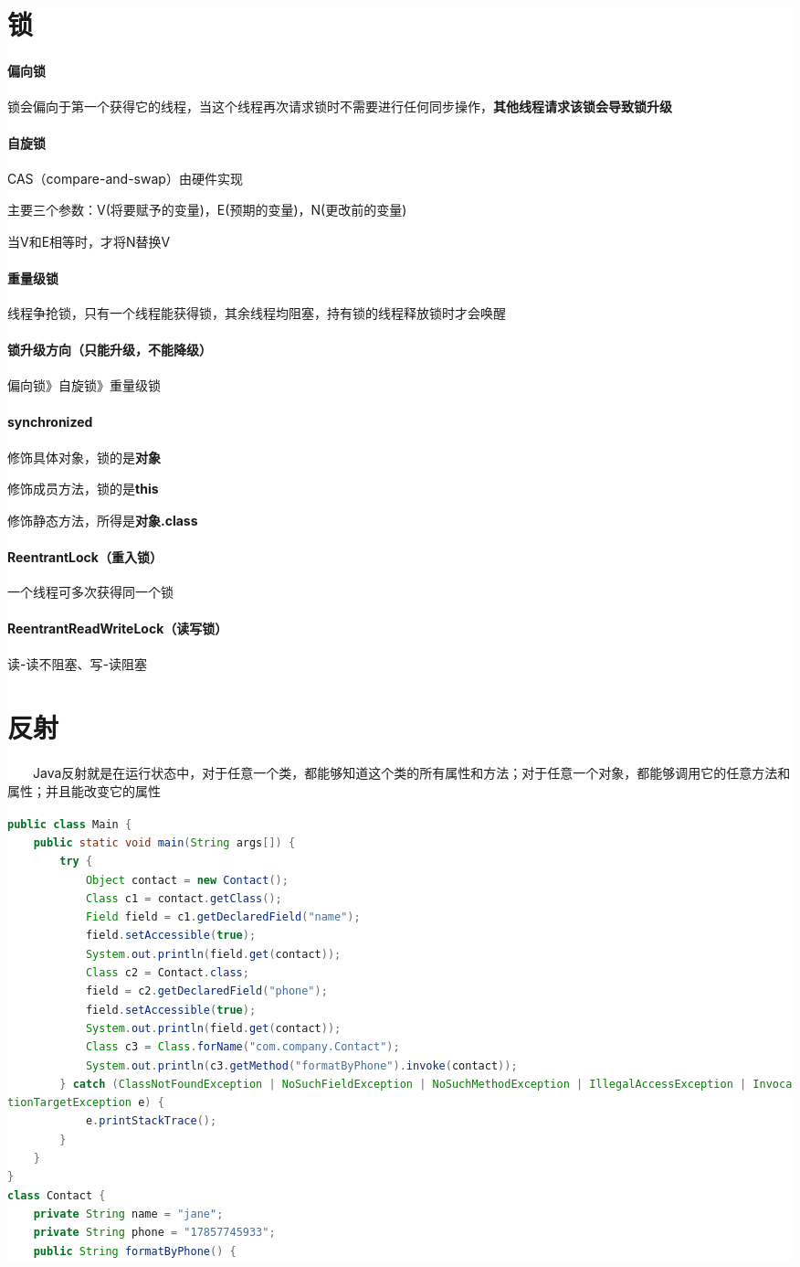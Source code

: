# 锁

#### 偏向锁

锁会偏向于第一个获得它的线程，当这个线程再次请求锁时不需要进行任何同步操作，**其他线程请求该锁会导致锁升级**

#### 自旋锁

CAS（compare-and-swap）由硬件实现

主要三个参数：V(将要赋予的变量)，E(预期的变量)，N(更改前的变量)

当V和E相等时，才将N替换V

#### 重量级锁

线程争抢锁，只有一个线程能获得锁，其余线程均阻塞，持有锁的线程释放锁时才会唤醒

#### 锁升级方向（只能升级，不能降级）

偏向锁》自旋锁》重量级锁

#### synchronized

修饰具体对象，锁的是**对象**

修饰成员方法，锁的是**this**

修饰静态方法，所得是**对象.class**

#### ReentrantLock（重入锁）

一个线程可多次获得同一个锁

#### ReentrantReadWriteLock（读写锁）

读-读不阻塞、写-读阻塞

# 反射

　　Java反射就是在运行状态中，对于任意一个类，都能够知道这个类的所有属性和方法；对于任意一个对象，都能够调用它的任意方法和属性；并且能改变它的属性

```java
public class Main {
    public static void main(String args[]) {
        try {
            Object contact = new Contact();
            Class c1 = contact.getClass();
            Field field = c1.getDeclaredField("name");
            field.setAccessible(true);
            System.out.println(field.get(contact));
            Class c2 = Contact.class;
            field = c2.getDeclaredField("phone");
            field.setAccessible(true);
            System.out.println(field.get(contact));
            Class c3 = Class.forName("com.company.Contact");
            System.out.println(c3.getMethod("formatByPhone").invoke(contact));
        } catch (ClassNotFoundException | NoSuchFieldException | NoSuchMethodException | IllegalAccessException | InvocationTargetException e) {
            e.printStackTrace();
        }
    }
}
class Contact {
    private String name = "jane";
    private String phone = "17857745933";
    public String formatByPhone() {
```